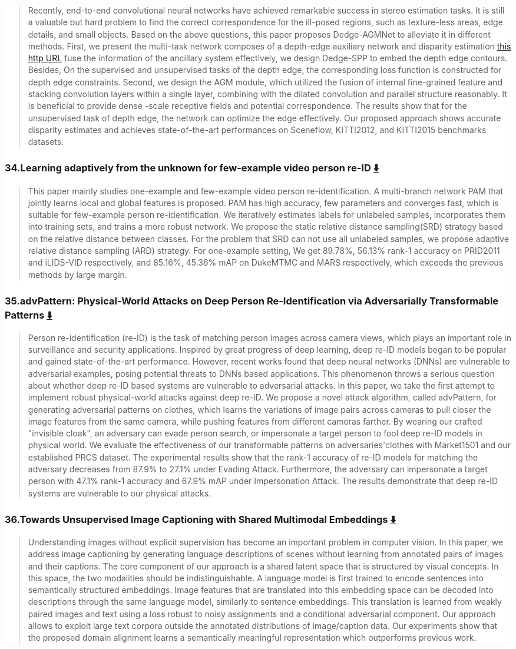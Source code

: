 >  Recently, end-to-end convolutional neural networks have achieved remarkable success in stereo estimation tasks. It is still a valuable but hard problem to find the correct correspondence for the ill-posed regions, such as texture-less areas, edge details, and small objects. Based on the above questions, this paper proposes Dedge-AGMNet to alleviate it in different methods. First, we present the multi-task network composes of a depth-edge auxiliary network and disparity estimation <a class="link-external link-http" href="http://network.To" rel="external noopener nofollow">this http URL</a> fuse the information of the ancillary system effectively, we design Dedge-SPP to embed the depth edge contours. Besides, On the supervised and unsupervised tasks of the depth edge, the corresponding loss function is constructed for depth edge constraints. Second, we design the AGM module, which utilized the fusion of internal fine-grained feature and stacking convolution layers within a single layer, combining with the dilated convolution and parallel structure reasonably. It is beneficial to provide dense -scale receptive fields and potential correspondence. The results show that for the unsupervised task of depth edge, the network can optimize the edge effectively. Our proposed approach shows accurate disparity estimates and achieves state-of-the-art performances on Sceneflow, KITTI2012, and KITTI2015 benchmarks datasets. 
### 34.Learning adaptively from the unknown for few-example video person re-ID  [ :arrow_down: ](https://arxiv.org/pdf/1908.09340.pdf)
>  This paper mainly studies one-example and few-example video person re-identification. A multi-branch network PAM that jointly learns local and global features is proposed. PAM has high accuracy, few parameters and converges fast, which is suitable for few-example person re-identification. We iteratively estimates labels for unlabeled samples, incorporates them into training sets, and trains a more robust network. We propose the static relative distance sampling(SRD) strategy based on the relative distance between classes. For the problem that SRD can not use all unlabeled samples, we propose adaptive relative distance sampling (ARD) strategy. For one-example setting, We get 89.78\%, 56.13\% rank-1 accuracy on PRID2011 and iLIDS-VID respectively, and 85.16\%, 45.36\% mAP on DukeMTMC and MARS respectively, which exceeds the previous methods by large margin. 
### 35.advPattern: Physical-World Attacks on Deep Person Re-Identification via Adversarially Transformable Patterns  [ :arrow_down: ](https://arxiv.org/pdf/1908.09327.pdf)
>  Person re-identification (re-ID) is the task of matching person images across camera views, which plays an important role in surveillance and security applications. Inspired by great progress of deep learning, deep re-ID models began to be popular and gained state-of-the-art performance. However, recent works found that deep neural networks (DNNs) are vulnerable to adversarial examples, posing potential threats to DNNs based applications. This phenomenon throws a serious question about whether deep re-ID based systems are vulnerable to adversarial attacks. In this paper, we take the first attempt to implement robust physical-world attacks against deep re-ID. We propose a novel attack algorithm, called advPattern, for generating adversarial patterns on clothes, which learns the variations of image pairs across cameras to pull closer the image features from the same camera, while pushing features from different cameras farther. By wearing our crafted "invisible cloak", an adversary can evade person search, or impersonate a target person to fool deep re-ID models in physical world. We evaluate the effectiveness of our transformable patterns on adversaries'clothes with Market1501 and our established PRCS dataset. The experimental results show that the rank-1 accuracy of re-ID models for matching the adversary decreases from 87.9% to 27.1% under Evading Attack. Furthermore, the adversary can impersonate a target person with 47.1% rank-1 accuracy and 67.9% mAP under Impersonation Attack. The results demonstrate that deep re-ID systems are vulnerable to our physical attacks. 
### 36.Towards Unsupervised Image Captioning with Shared Multimodal Embeddings  [ :arrow_down: ](https://arxiv.org/pdf/1908.09317.pdf)
>  Understanding images without explicit supervision has become an important problem in computer vision. In this paper, we address image captioning by generating language descriptions of scenes without learning from annotated pairs of images and their captions. The core component of our approach is a shared latent space that is structured by visual concepts. In this space, the two modalities should be indistinguishable. A language model is first trained to encode sentences into semantically structured embeddings. Image features that are translated into this embedding space can be decoded into descriptions through the same language model, similarly to sentence embeddings. This translation is learned from weakly paired images and text using a loss robust to noisy assignments and a conditional adversarial component. Our approach allows to exploit large text corpora outside the annotated distributions of image/caption data. Our experiments show that the proposed domain alignment learns a semantically meaningful representation which outperforms previous work. 